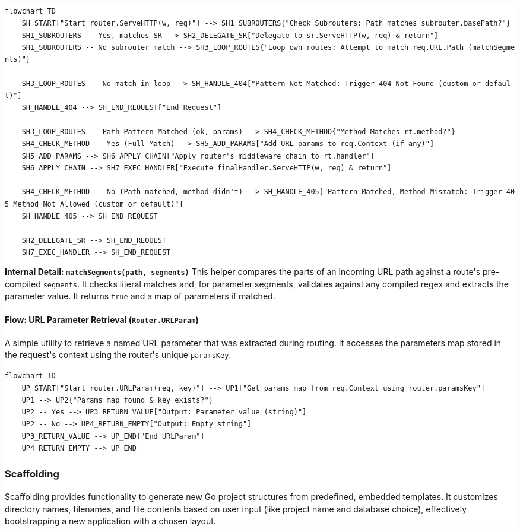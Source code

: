 ```mermaid
flowchart TD
    SH_START["Start router.ServeHTTP(w, req)"] --> SH1_SUBROUTERS{"Check Subrouters: Path matches subrouter.basePath?"}
    SH1_SUBROUTERS -- Yes, matches SR --> SH2_DELEGATE_SR["Delegate to sr.ServeHTTP(w, req) & return"]
    SH1_SUBROUTERS -- No subrouter match --> SH3_LOOP_ROUTES{"Loop own routes: Attempt to match req.URL.Path (matchSegments)"}

    SH3_LOOP_ROUTES -- No match in loop --> SH_HANDLE_404["Pattern Not Matched: Trigger 404 Not Found (custom or default)"]
    SH_HANDLE_404 --> SH_END_REQUEST["End Request"]

    SH3_LOOP_ROUTES -- Path Pattern Matched (ok, params) --> SH4_CHECK_METHOD{"Method Matches rt.method?"}
    SH4_CHECK_METHOD -- Yes (Full Match) --> SH5_ADD_PARAMS["Add URL params to req.Context (if any)"]
    SH5_ADD_PARAMS --> SH6_APPLY_CHAIN["Apply router's middleware chain to rt.handler"]
    SH6_APPLY_CHAIN --> SH7_EXEC_HANDLER["Execute finalHandler.ServeHTTP(w, req) & return"]

    SH4_CHECK_METHOD -- No (Path matched, method didn't) --> SH_HANDLE_405["Pattern Matched, Method Mismatch: Trigger 405 Method Not Allowed (custom or default)"]
    SH_HANDLE_405 --> SH_END_REQUEST

    SH2_DELEGATE_SR --> SH_END_REQUEST
    SH7_EXEC_HANDLER --> SH_END_REQUEST
```

**Internal Detail: `matchSegments(path, segments)`**
This helper compares the parts of an incoming URL path against a route's pre-compiled `segments`. It checks literal matches and, for parameter segments, validates against any compiled regex and extracts the parameter value. It returns `true` and a map of parameters if matched.

#### Flow: URL Parameter Retrieval (`Router.URLParam`)

A simple utility to retrieve a named URL parameter that was extracted during routing. It accesses the parameters map stored in the request's context using the router's unique `paramsKey`.

```mermaid
flowchart TD
    UP_START["Start router.URLParam(req, key)"] --> UP1["Get params map from req.Context using router.paramsKey"]
    UP1 --> UP2{"Params map found & key exists?"}
    UP2 -- Yes --> UP3_RETURN_VALUE["Output: Parameter value (string)"]
    UP2 -- No --> UP4_RETURN_EMPTY["Output: Empty string"]
    UP3_RETURN_VALUE --> UP_END["End URLParam"]
    UP4_RETURN_EMPTY --> UP_END
```

### Scaffolding

Scaffolding provides functionality to generate new Go project structures from predefined, embedded templates.
It customizes directory names, filenames, and file contents based on user input (like project name and database choice),
effectively bootstrapping a new application with a chosen layout.

